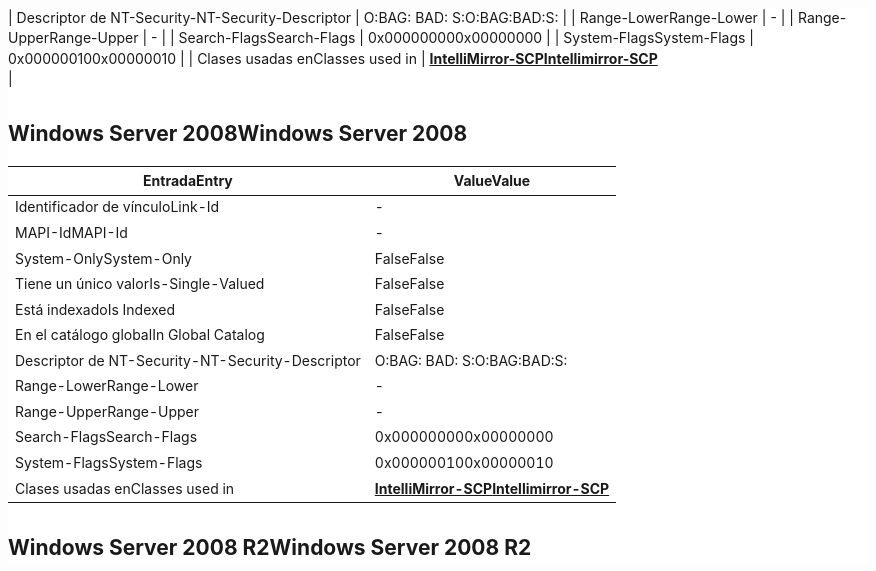 | <span data-ttu-id="d4654-189">Descriptor de NT-Security-</span><span class="sxs-lookup"><span data-stu-id="d4654-189">NT-Security-Descriptor</span></span> | <span data-ttu-id="d4654-190">O:BAG: BAD: S:</span><span class="sxs-lookup"><span data-stu-id="d4654-190">O:BAG:BAD:S:</span></span>                                               |
| <span data-ttu-id="d4654-191">Range-Lower</span><span class="sxs-lookup"><span data-stu-id="d4654-191">Range-Lower</span></span>            | \-                                                         |
| <span data-ttu-id="d4654-192">Range-Upper</span><span class="sxs-lookup"><span data-stu-id="d4654-192">Range-Upper</span></span>            | \-                                                         |
| <span data-ttu-id="d4654-193">Search-Flags</span><span class="sxs-lookup"><span data-stu-id="d4654-193">Search-Flags</span></span>           | <span data-ttu-id="d4654-194">0x00000000</span><span class="sxs-lookup"><span data-stu-id="d4654-194">0x00000000</span></span>                                                 |
| <span data-ttu-id="d4654-195">System-Flags</span><span class="sxs-lookup"><span data-stu-id="d4654-195">System-Flags</span></span>           | <span data-ttu-id="d4654-196">0x00000010</span><span class="sxs-lookup"><span data-stu-id="d4654-196">0x00000010</span></span>                                                 |
| <span data-ttu-id="d4654-197">Clases usadas en</span><span class="sxs-lookup"><span data-stu-id="d4654-197">Classes used in</span></span>        | [<span data-ttu-id="d4654-198">**IntelliMirror-SCP**</span><span class="sxs-lookup"><span data-stu-id="d4654-198">**Intellimirror-SCP**</span></span>](c-intellimirrorscp.md)<br/> |



## <a name="windows-server-2008"></a><span data-ttu-id="d4654-199">Windows Server 2008</span><span class="sxs-lookup"><span data-stu-id="d4654-199">Windows Server 2008</span></span>



| <span data-ttu-id="d4654-200">Entrada</span><span class="sxs-lookup"><span data-stu-id="d4654-200">Entry</span></span> | <span data-ttu-id="d4654-201">Value</span><span class="sxs-lookup"><span data-stu-id="d4654-201">Value</span></span> |
|------------------------|------------------------------------------------------------|
| <span data-ttu-id="d4654-202">Identificador de vínculo</span><span class="sxs-lookup"><span data-stu-id="d4654-202">Link-Id</span></span>                | \-                                                         |
| <span data-ttu-id="d4654-203">MAPI-Id</span><span class="sxs-lookup"><span data-stu-id="d4654-203">MAPI-Id</span></span>                | \-                                                         |
| <span data-ttu-id="d4654-204">System-Only</span><span class="sxs-lookup"><span data-stu-id="d4654-204">System-Only</span></span>            | <span data-ttu-id="d4654-205">False</span><span class="sxs-lookup"><span data-stu-id="d4654-205">False</span></span>                                                      |
| <span data-ttu-id="d4654-206">Tiene un único valor</span><span class="sxs-lookup"><span data-stu-id="d4654-206">Is-Single-Valued</span></span>       | <span data-ttu-id="d4654-207">False</span><span class="sxs-lookup"><span data-stu-id="d4654-207">False</span></span>                                                      |
| <span data-ttu-id="d4654-208">Está indexado</span><span class="sxs-lookup"><span data-stu-id="d4654-208">Is Indexed</span></span>             | <span data-ttu-id="d4654-209">False</span><span class="sxs-lookup"><span data-stu-id="d4654-209">False</span></span>                                                      |
| <span data-ttu-id="d4654-210">En el catálogo global</span><span class="sxs-lookup"><span data-stu-id="d4654-210">In Global Catalog</span></span>      | <span data-ttu-id="d4654-211">False</span><span class="sxs-lookup"><span data-stu-id="d4654-211">False</span></span>                                                      |
| <span data-ttu-id="d4654-212">Descriptor de NT-Security-</span><span class="sxs-lookup"><span data-stu-id="d4654-212">NT-Security-Descriptor</span></span> | <span data-ttu-id="d4654-213">O:BAG: BAD: S:</span><span class="sxs-lookup"><span data-stu-id="d4654-213">O:BAG:BAD:S:</span></span>                                               |
| <span data-ttu-id="d4654-214">Range-Lower</span><span class="sxs-lookup"><span data-stu-id="d4654-214">Range-Lower</span></span>            | \-                                                         |
| <span data-ttu-id="d4654-215">Range-Upper</span><span class="sxs-lookup"><span data-stu-id="d4654-215">Range-Upper</span></span>            | \-                                                         |
| <span data-ttu-id="d4654-216">Search-Flags</span><span class="sxs-lookup"><span data-stu-id="d4654-216">Search-Flags</span></span>           | <span data-ttu-id="d4654-217">0x00000000</span><span class="sxs-lookup"><span data-stu-id="d4654-217">0x00000000</span></span>                                                 |
| <span data-ttu-id="d4654-218">System-Flags</span><span class="sxs-lookup"><span data-stu-id="d4654-218">System-Flags</span></span>           | <span data-ttu-id="d4654-219">0x00000010</span><span class="sxs-lookup"><span data-stu-id="d4654-219">0x00000010</span></span>                                                 |
| <span data-ttu-id="d4654-220">Clases usadas en</span><span class="sxs-lookup"><span data-stu-id="d4654-220">Classes used in</span></span>        | [<span data-ttu-id="d4654-221">**IntelliMirror-SCP**</span><span class="sxs-lookup"><span data-stu-id="d4654-221">**Intellimirror-SCP**</span></span>](c-intellimirrorscp.md)<br/> |



## <a name="windows-server-2008-r2"></a><span data-ttu-id="d4654-222">Windows Server 2008 R2</span><span class="sxs-lookup"><span data-stu-id="d4654-222">Windows Server 2008 R2</span></span>


